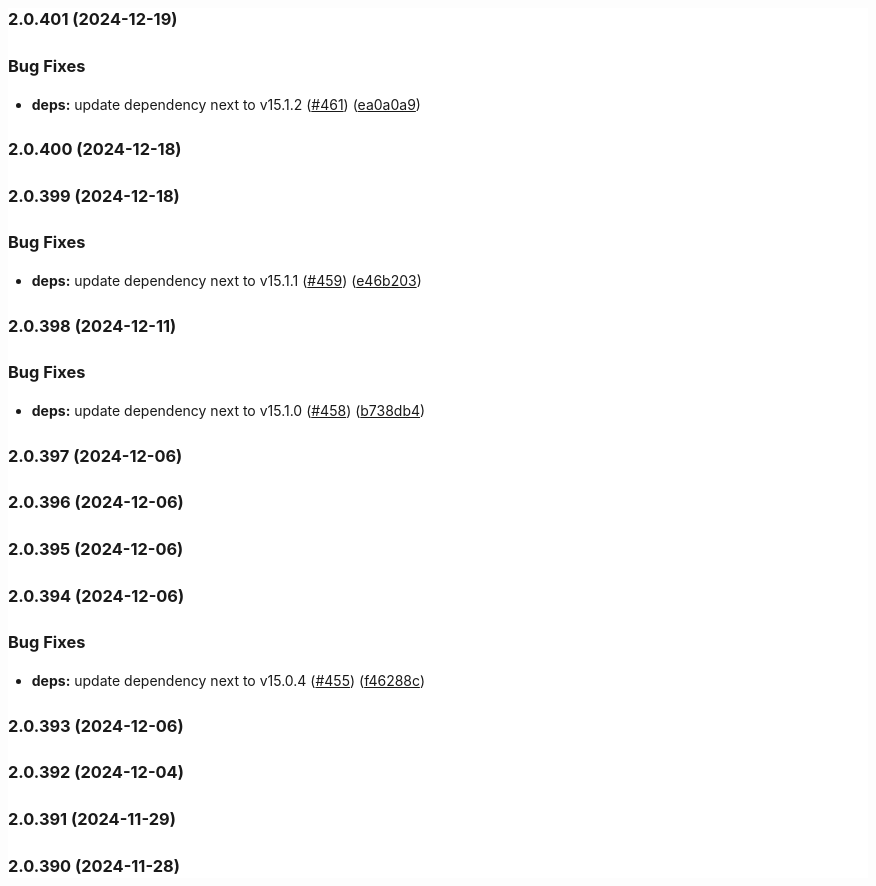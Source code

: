 ### 2.0.401 (2024-12-19)


### Bug Fixes

* **deps:** update dependency next to v15.1.2 ([#461](https://github.com/qlaffont/next-protected-auth/issues/461)) ([ea0a0a9](https://github.com/qlaffont/next-protected-auth/commit/ea0a0a9b2370bb1eb108ceebb2b4790c7d6db04e))

### 2.0.400 (2024-12-18)

### 2.0.399 (2024-12-18)


### Bug Fixes

* **deps:** update dependency next to v15.1.1 ([#459](https://github.com/qlaffont/next-protected-auth/issues/459)) ([e46b203](https://github.com/qlaffont/next-protected-auth/commit/e46b2031099235963e26fc99c4a938b0403e90a5))

### 2.0.398 (2024-12-11)


### Bug Fixes

* **deps:** update dependency next to v15.1.0 ([#458](https://github.com/qlaffont/next-protected-auth/issues/458)) ([b738db4](https://github.com/qlaffont/next-protected-auth/commit/b738db43e380f50c3e1ef6462bcd52fd8c0f8b73))

### 2.0.397 (2024-12-06)

### 2.0.396 (2024-12-06)

### 2.0.395 (2024-12-06)

### 2.0.394 (2024-12-06)


### Bug Fixes

* **deps:** update dependency next to v15.0.4 ([#455](https://github.com/qlaffont/next-protected-auth/issues/455)) ([f46288c](https://github.com/qlaffont/next-protected-auth/commit/f46288c41089f14e067422db01073020762aea45))

### 2.0.393 (2024-12-06)

### 2.0.392 (2024-12-04)

### 2.0.391 (2024-11-29)

### 2.0.390 (2024-11-28)
